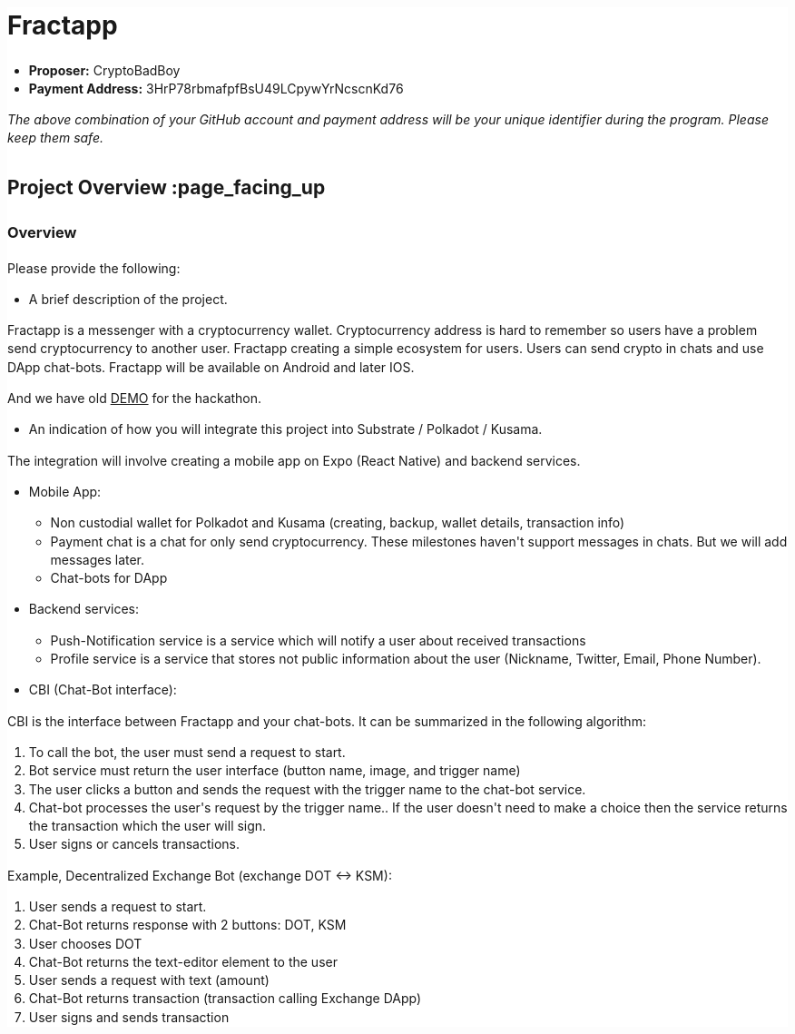 # Fractapp

* **Proposer:** CryptoBadBoy
* **Payment Address:** 3HrP78rbmafpfBsU49LCpywYrNcscnKd76

*The above combination of your GitHub account and payment address will be your unique identifier during the program. Please keep them safe.*

## Project Overview :page_facing_up

### Overview

Please provide the following:

* A brief description of the project.

Fractapp is a messenger with a cryptocurrency wallet. Cryptocurrency address is hard to remember so users have a problem send cryptocurrency to another user.
Fractapp creating a simple ecosystem for users. Users can send crypto in chats and use DApp chat-bots. Fractapp will be available on Android and later IOS.

And we have old [DEMO](https://www.youtube.com/watch?v=cG5PAIVoqh0) for the hackathon.

* An indication of how you will integrate this project into Substrate / Polkadot / Kusama.

 The integration will involve creating a mobile app on Expo (React Native) and backend services.

* Mobile App:
  * Non custodial wallet for Polkadot and Kusama (creating, backup, wallet details, transaction info)
  * Payment chat is a chat for only send cryptocurrency. These milestones haven't support messages in chats. But we will add messages later.
  * Chat-bots for DApp

* Backend services:
  * Push-Notification service is a service which will notify a user about received transactions
  * Profile service is a service that stores not public information about the user (Nickname, Twitter, Email, Phone Number).

* CBI (Chat-Bot interface):

CBI is the interface between Fractapp and your chat-bots. It can be summarized in the following algorithm:

1. To call the bot, the user must send a request to start.
2. Bot service must return the user interface (button name, image, and trigger name)
3. The user clicks a button and sends the request with the trigger name to the chat-bot service.
4. Chat-bot processes the user's request by the trigger name.. If the user doesn't need to make a choice then the service returns the transaction which the user will sign.
5. User signs or cancels transactions.

Example, Decentralized Exchange Bot (exchange DOT <-> KSM):

1. User sends a request to start.
2. Chat-Bot returns response with 2 buttons: DOT, KSM
3. User chooses DOT
4. Chat-Bot returns the text-editor element to the user
5. User sends a request with text (amount)
6. Chat-Bot returns transaction (transaction calling Exchange DApp)
7. User signs and sends transaction
